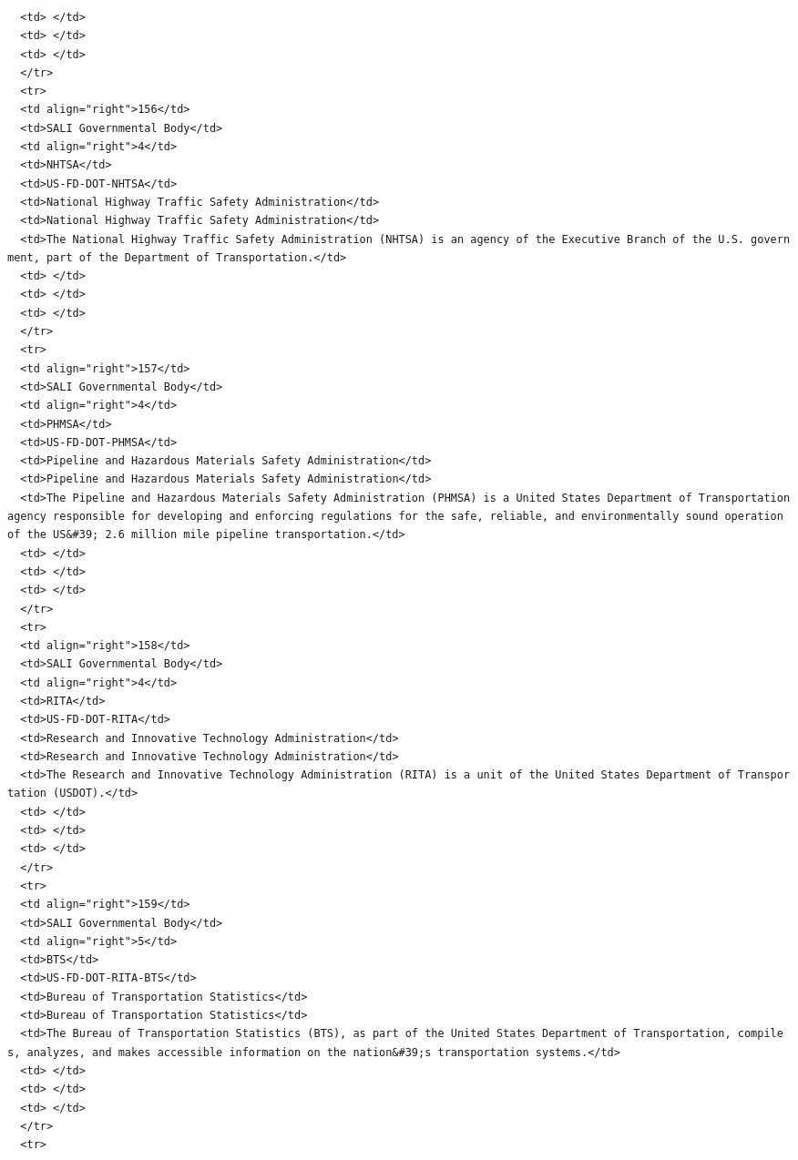       <td> </td>
      <td> </td>
      <td> </td>
      </tr>
      <tr>
      <td align="right">156</td>
      <td>SALI Governmental Body</td>
      <td align="right">4</td>
      <td>NHTSA</td>
      <td>US-FD-DOT-NHTSA</td>
      <td>National Highway Traffic Safety Administration</td>
      <td>National Highway Traffic Safety Administration</td>
      <td>The National Highway Traffic Safety Administration (NHTSA) is an agency of the Executive Branch of the U.S. government, part of the Department of Transportation.</td>
      <td> </td>
      <td> </td>
      <td> </td>
      </tr>
      <tr>
      <td align="right">157</td>
      <td>SALI Governmental Body</td>
      <td align="right">4</td>
      <td>PHMSA</td>
      <td>US-FD-DOT-PHMSA</td>
      <td>Pipeline and Hazardous Materials Safety Administration</td>
      <td>Pipeline and Hazardous Materials Safety Administration</td>
      <td>The Pipeline and Hazardous Materials Safety Administration (PHMSA) is a United States Department of Transportation agency responsible for developing and enforcing regulations for the safe, reliable, and environmentally sound operation of the US&#39; 2.6 million mile pipeline transportation.</td>
      <td> </td>
      <td> </td>
      <td> </td>
      </tr>
      <tr>
      <td align="right">158</td>
      <td>SALI Governmental Body</td>
      <td align="right">4</td>
      <td>RITA</td>
      <td>US-FD-DOT-RITA</td>
      <td>Research and Innovative Technology Administration</td>
      <td>Research and Innovative Technology Administration</td>
      <td>The Research and Innovative Technology Administration (RITA) is a unit of the United States Department of Transportation (USDOT).</td>
      <td> </td>
      <td> </td>
      <td> </td>
      </tr>
      <tr>
      <td align="right">159</td>
      <td>SALI Governmental Body</td>
      <td align="right">5</td>
      <td>BTS</td>
      <td>US-FD-DOT-RITA-BTS</td>
      <td>Bureau of Transportation Statistics</td>
      <td>Bureau of Transportation Statistics</td>
      <td>The Bureau of Transportation Statistics (BTS), as part of the United States Department of Transportation, compiles, analyzes, and makes accessible information on the nation&#39;s transportation systems.</td>
      <td> </td>
      <td> </td>
      <td> </td>
      </tr>
      <tr>